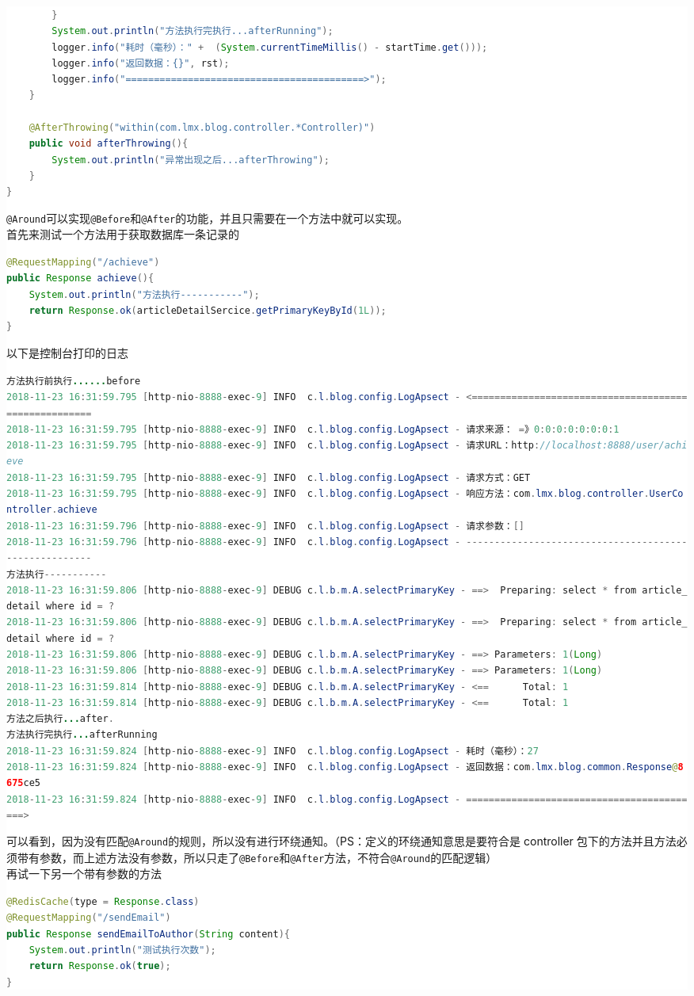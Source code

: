 ```java
        }
        System.out.println("方法执行完执行...afterRunning");
        logger.info("耗时（毫秒）：" +  (System.currentTimeMillis() - startTime.get()));
        logger.info("返回数据：{}", rst);
        logger.info("==========================================>");
    }
 
    @AfterThrowing("within(com.lmx.blog.controller.*Controller)")
    public void afterThrowing(){
        System.out.println("异常出现之后...afterThrowing");
    } 
}
```
`@Around`可以实现`@Before`和`@After`的功能，并且只需要在一个方法中就可以实现。<br />首先来测试一个方法用于获取数据库一条记录的
```java
@RequestMapping("/achieve")
public Response achieve(){
    System.out.println("方法执行-----------");
    return Response.ok(articleDetailSercice.getPrimaryKeyById(1L));
}
```
以下是控制台打印的日志
```java
方法执行前执行......before
2018-11-23 16:31:59.795 [http-nio-8888-exec-9] INFO  c.l.blog.config.LogApsect - <=====================================================
2018-11-23 16:31:59.795 [http-nio-8888-exec-9] INFO  c.l.blog.config.LogApsect - 请求来源： =》0:0:0:0:0:0:0:1
2018-11-23 16:31:59.795 [http-nio-8888-exec-9] INFO  c.l.blog.config.LogApsect - 请求URL：http://localhost:8888/user/achieve
2018-11-23 16:31:59.795 [http-nio-8888-exec-9] INFO  c.l.blog.config.LogApsect - 请求方式：GET
2018-11-23 16:31:59.795 [http-nio-8888-exec-9] INFO  c.l.blog.config.LogApsect - 响应方法：com.lmx.blog.controller.UserController.achieve
2018-11-23 16:31:59.796 [http-nio-8888-exec-9] INFO  c.l.blog.config.LogApsect - 请求参数：[]
2018-11-23 16:31:59.796 [http-nio-8888-exec-9] INFO  c.l.blog.config.LogApsect - ------------------------------------------------------
方法执行-----------
2018-11-23 16:31:59.806 [http-nio-8888-exec-9] DEBUG c.l.b.m.A.selectPrimaryKey - ==>  Preparing: select * from article_detail where id = ? 
2018-11-23 16:31:59.806 [http-nio-8888-exec-9] DEBUG c.l.b.m.A.selectPrimaryKey - ==>  Preparing: select * from article_detail where id = ? 
2018-11-23 16:31:59.806 [http-nio-8888-exec-9] DEBUG c.l.b.m.A.selectPrimaryKey - ==> Parameters: 1(Long)
2018-11-23 16:31:59.806 [http-nio-8888-exec-9] DEBUG c.l.b.m.A.selectPrimaryKey - ==> Parameters: 1(Long)
2018-11-23 16:31:59.814 [http-nio-8888-exec-9] DEBUG c.l.b.m.A.selectPrimaryKey - <==      Total: 1
2018-11-23 16:31:59.814 [http-nio-8888-exec-9] DEBUG c.l.b.m.A.selectPrimaryKey - <==      Total: 1
方法之后执行...after.
方法执行完执行...afterRunning
2018-11-23 16:31:59.824 [http-nio-8888-exec-9] INFO  c.l.blog.config.LogApsect - 耗时（毫秒）：27
2018-11-23 16:31:59.824 [http-nio-8888-exec-9] INFO  c.l.blog.config.LogApsect - 返回数据：com.lmx.blog.common.Response@8675ce5
2018-11-23 16:31:59.824 [http-nio-8888-exec-9] INFO  c.l.blog.config.LogApsect - ==========================================>
```
可以看到，因为没有匹配`@Around`的规则，所以没有进行环绕通知。（PS：定义的环绕通知意思是要符合是 controller 包下的方法并且方法必须带有参数，而上述方法没有参数，所以只走了`@Before`和`@After`方法，不符合`@Around`的匹配逻辑）<br />再试一下另一个带有参数的方法
```java
@RedisCache(type = Response.class)
@RequestMapping("/sendEmail")
public Response sendEmailToAuthor(String content){
    System.out.println("测试执行次数");
    return Response.ok(true);
}
```